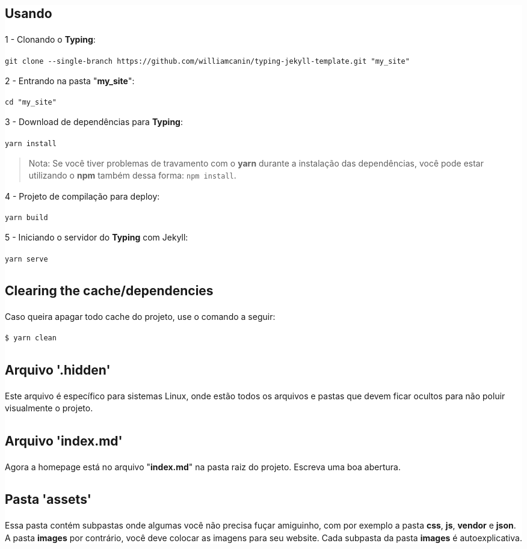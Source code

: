 ## Usando

1 - Clonando o **Typing**:

```
git clone --single-branch https://github.com/williamcanin/typing-jekyll-template.git "my_site"
```

2 - Entrando na pasta "**my_site**":
```
cd "my_site"
```

3 - Download de dependências para **Typing**:

```
yarn install
```

> Nota: Se você tiver problemas de travamento com o **yarn** durante a instalação das dependências, você pode estar utilizando o **npm** também dessa forma: `npm install`.

4 - Projeto de compilação para deploy:

```
yarn build
```

5 - Iniciando o servidor do **Typing** com Jekyll:

```
yarn serve
```

## Clearing the cache/dependencies

Caso queira apagar todo cache do projeto, use o comando a seguir:

```
$ yarn clean
```

## Arquivo '.hidden'

Este arquivo é específico para sistemas Linux, onde estão todos os arquivos e pastas que devem ficar ocultos para não poluir visualmente o projeto.

## Arquivo 'index.md'

Agora a homepage está no arquivo "**index.md**" na pasta raiz do projeto. Escreva uma boa abertura.

## Pasta 'assets'

Essa pasta contém subpastas onde algumas você não precisa fuçar amiguinho, com por exemplo a pasta **css**, **js**, **vendor** e **json**. A pasta **images** por contrário, você deve colocar as imagens para seu website. Cada subpasta da pasta **images** é autoexplicativa.
